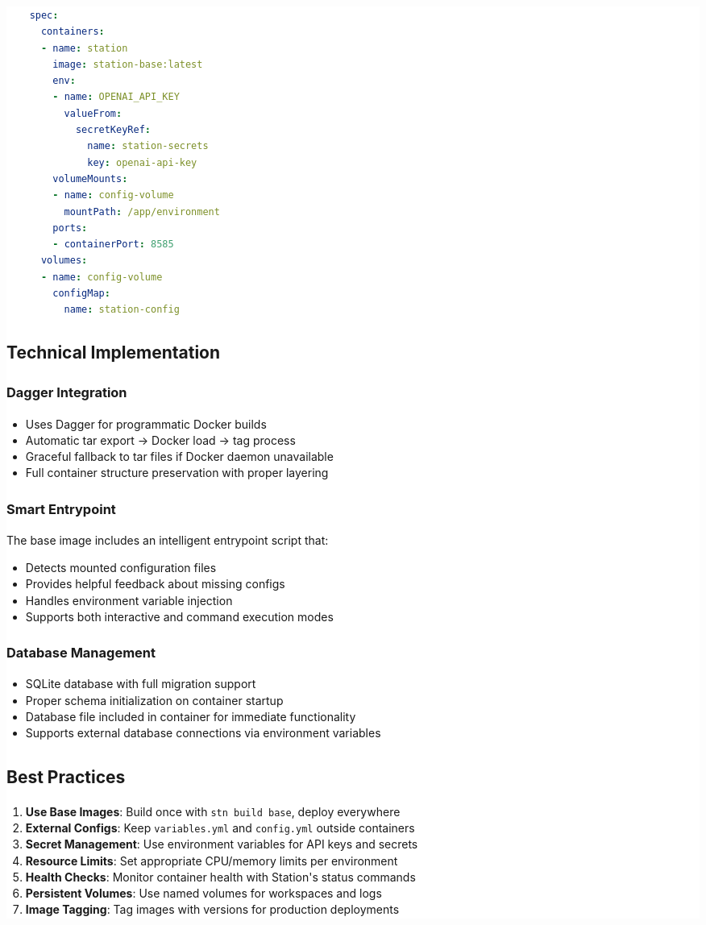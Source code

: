 ```yaml
    spec:
      containers:
      - name: station
        image: station-base:latest
        env:
        - name: OPENAI_API_KEY
          valueFrom:
            secretKeyRef:
              name: station-secrets
              key: openai-api-key
        volumeMounts:
        - name: config-volume
          mountPath: /app/environment
        ports:
        - containerPort: 8585
      volumes:
      - name: config-volume
        configMap:
          name: station-config
```

## Technical Implementation

### Dagger Integration
- Uses Dagger for programmatic Docker builds
- Automatic tar export → Docker load → tag process
- Graceful fallback to tar files if Docker daemon unavailable
- Full container structure preservation with proper layering

### Smart Entrypoint
The base image includes an intelligent entrypoint script that:
- Detects mounted configuration files
- Provides helpful feedback about missing configs
- Handles environment variable injection
- Supports both interactive and command execution modes

### Database Management
- SQLite database with full migration support
- Proper schema initialization on container startup
- Database file included in container for immediate functionality
- Supports external database connections via environment variables

## Best Practices

1. **Use Base Images**: Build once with `stn build base`, deploy everywhere
2. **External Configs**: Keep `variables.yml` and `config.yml` outside containers
3. **Secret Management**: Use environment variables for API keys and secrets
4. **Resource Limits**: Set appropriate CPU/memory limits per environment
5. **Health Checks**: Monitor container health with Station's status commands
6. **Persistent Volumes**: Use named volumes for workspaces and logs
7. **Image Tagging**: Tag images with versions for production deployments
